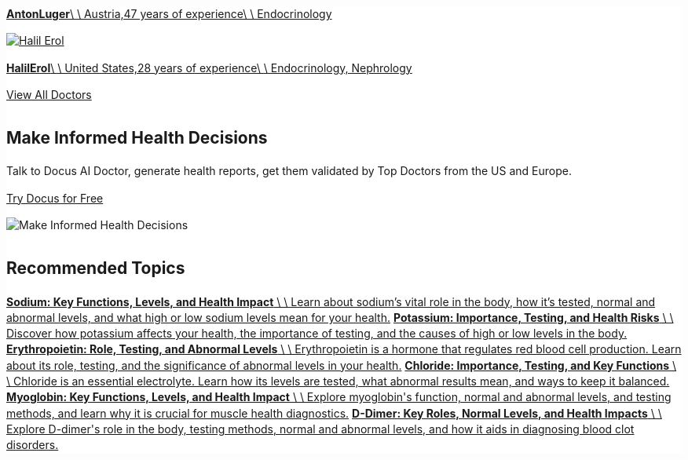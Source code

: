 [**AntonLuger**\\
\\
Austria,47 years of experience\\
\\
Endocrinology](https://docus.ai/doctors/anton-luger-156)

[![Halil Erol](https://docus.ai/_next/image?url=https%3A%2F%2Fdocus-live-cms-storage-us.s3.amazonaws.com%2Fnetwork_doctors%2Fprofile_pictures%2F7f8fa5b8432934d009d672d057a00e78.png&w=3840&q=100)](https://docus.ai/doctors/halil-erol-150)

[**HalilErol**\\
\\
United States,28 years of experience\\
\\
Endocrinology, Nephrology](https://docus.ai/doctors/halil-erol-150)

[View All Doctors](https://docus.ai/doctors)

## Make Informed Health Decisions

Talk to Docus AI Doctor, generate health reports, get them validated by Top Doctors from the US and Europe.

[Try Docus for Free](https://my.docus.ai/auth/signup)

![Make Informed Health Decisions](https://docus.ai/_next/image?url=%2Fblog%2Fai-health-assistant.jpg&w=3840&q=100)

## Recommended Topics

[**Sodium: Key Functions, Levels, and Health Impact** \\
\\
Learn about sodium’s vital role in the body, how it’s tested, normal and abnormal levels, and what high or low sodium levels mean for your health.](https://docus.ai/glossary/biomarkers/sodium) [**Potassium: Importance, Testing, and Health Risks** \\
\\
Discover how potassium affects your health, the importance of testing, and the causes of high or low levels in the body.](https://docus.ai/glossary/biomarkers/potassium) [**Erythropoietin: Role, Testing, and Abnormal Levels** \\
\\
Erythropoietin is a hormone that regulates red blood cell production. Learn about its role, testing, and the significance of abnormal levels in your health.](https://docus.ai/glossary/biomarkers/erythropoietin) [**Chloride: Importance, Testing, and Key Functions** \\
\\
Chloride is an essential electrolyte. Learn how its levels are tested, what abnormal results mean, and ways to keep it balanced.](https://docus.ai/glossary/biomarkers/chloride) [**Myoglobin: Key Functions, Levels, and Health Impact** \\
\\
Explore myoglobin's function, normal and abnormal levels, and testing methods, and learn why it is crucial for muscle health diagnostics.](https://docus.ai/glossary/biomarkers/myoglobin) [**D-Dimer: Key Roles, Normal Levels, and Health Impacts** \\
\\
Explore D-dimer's role in the body, testing methods, normal and abnormal levels, and how it aids in diagnosing blood clot disorders.](https://docus.ai/glossary/biomarkers/d-dimer)
